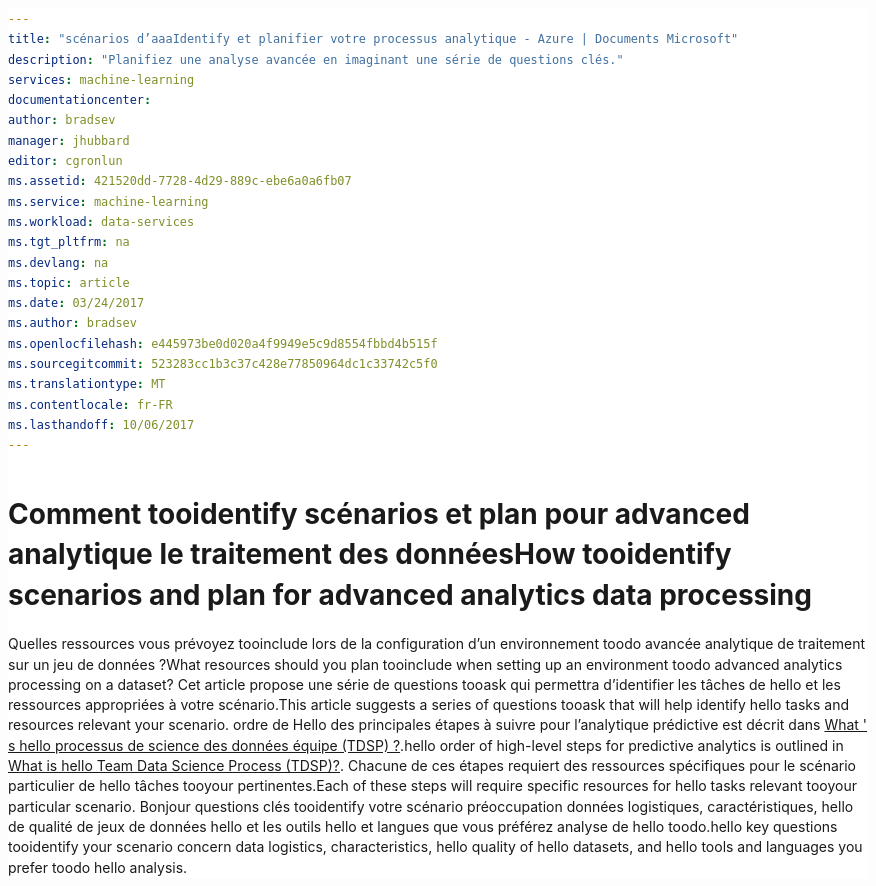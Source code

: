 ```yaml
---
title: "scénarios d’aaaIdentify et planifier votre processus analytique - Azure | Documents Microsoft"
description: "Planifiez une analyse avancée en imaginant une série de questions clés."
services: machine-learning
documentationcenter: 
author: bradsev
manager: jhubbard
editor: cgronlun
ms.assetid: 421520dd-7728-4d29-889c-ebe6a0a6fb07
ms.service: machine-learning
ms.workload: data-services
ms.tgt_pltfrm: na
ms.devlang: na
ms.topic: article
ms.date: 03/24/2017
ms.author: bradsev
ms.openlocfilehash: e445973be0d020a4f9949e5c9d8554fbbd4b515f
ms.sourcegitcommit: 523283cc1b3c37c428e77850964dc1c33742c5f0
ms.translationtype: MT
ms.contentlocale: fr-FR
ms.lasthandoff: 10/06/2017
---
```

# <a name="how-tooidentify-scenarios-and-plan-for-advanced-analytics-data-processing"></a><span data-ttu-id="cf2a3-103">Comment tooidentify scénarios et plan pour advanced analytique le traitement des données</span><span class="sxs-lookup"><span data-stu-id="cf2a3-103">How tooidentify scenarios and plan for advanced analytics data processing</span></span>
<span data-ttu-id="cf2a3-104">Quelles ressources vous prévoyez tooinclude lors de la configuration d’un environnement toodo avancée analytique de traitement sur un jeu de données ?</span><span class="sxs-lookup"><span data-stu-id="cf2a3-104">What resources should you plan tooinclude when setting up an environment toodo advanced analytics processing on a dataset?</span></span> <span data-ttu-id="cf2a3-105">Cet article propose une série de questions tooask qui permettra d’identifier les tâches de hello et les ressources appropriées à votre scénario.</span><span class="sxs-lookup"><span data-stu-id="cf2a3-105">This article suggests a series of questions tooask that will help identify hello tasks and resources relevant your scenario.</span></span> <span data-ttu-id="cf2a3-106">ordre de Hello des principales étapes à suivre pour l’analytique prédictive est décrit dans [What ' s hello processus de science des données équipe (TDSP) ?](data-science-process-overview.md).</span><span class="sxs-lookup"><span data-stu-id="cf2a3-106">hello order of high-level steps for predictive analytics is outlined in [What is hello Team Data Science Process (TDSP)?](data-science-process-overview.md).</span></span> <span data-ttu-id="cf2a3-107">Chacune de ces étapes requiert des ressources spécifiques pour le scénario particulier de hello tâches tooyour pertinentes.</span><span class="sxs-lookup"><span data-stu-id="cf2a3-107">Each of these steps will require specific resources for hello  tasks relevant tooyour particular scenario.</span></span> <span data-ttu-id="cf2a3-108">Bonjour questions clés tooidentify votre scénario préoccupation données logistiques, caractéristiques, hello de qualité de jeux de données hello et les outils hello et langues que vous préférez analyse de hello toodo.</span><span class="sxs-lookup"><span data-stu-id="cf2a3-108">hello key questions tooidentify your scenario concern data logistics, characteristics, hello quality of hello datasets, and hello tools and languages you prefer toodo hello analysis.</span></span>

